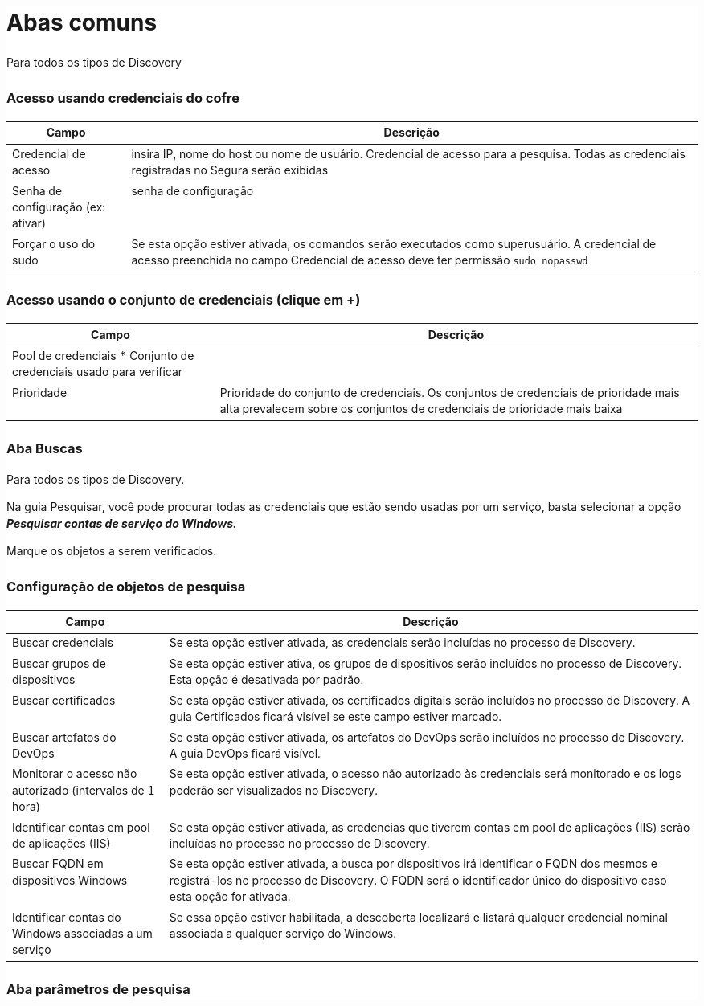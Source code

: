 # Abas comuns

Para todos os tipos de Discovery

### Acesso usando credenciais do cofre

| Campo | Descrição |
| ----- | ----- |
| Credencial de acesso | insira IP, nome do host ou nome de usuário. Credencial de acesso para a pesquisa. Todas as credenciais registradas no Segura serão exibidas |
| Senha de configuração (ex: ativar) | senha de configuração |
| Forçar o uso do sudo | Se esta opção estiver ativada, os comandos serão executados como superusuário. A credencial de acesso preenchida no campo Credencial de acesso deve ter permissão `sudo nopasswd` |

### Acesso usando o conjunto de credenciais (clique em \+)

| Campo | Descrição |
| ----- | ----- |
| Pool de credenciais \* Conjunto de credenciais usado para verificar |  |
| Prioridade | Prioridade do conjunto de credenciais. Os conjuntos de credenciais de prioridade mais alta prevalecem sobre os conjuntos de credenciais de prioridade mais baixa |

### Aba Buscas

Para todos os tipos de Discovery.

Na guia Pesquisar, você pode procurar todas as credenciais que estão sendo usadas por um serviço, basta selecionar a opção ***Pesquisar contas de serviço do Windows.***

Marque os objetos a serem verificados.

### Configuração de objetos de pesquisa

| Campo | Descrição |
| ----- | ----- |
| Buscar credenciais | Se esta opção estiver ativada, as credenciais serão incluídas no processo de Discovery. |
| Buscar grupos de dispositivos | Se esta opção estiver ativa, os grupos de dispositivos serão incluídos no processo de Discovery. Esta opção é desativada por padrão. |
| Buscar certificados | Se esta opção estiver ativada, os certificados digitais serão incluídos no processo de Discovery. A guia Certificados ficará visível se este campo estiver marcado. |
| Buscar artefatos do DevOps | Se esta opção estiver ativada, os artefatos do DevOps serão incluídos no processo de Discovery. A guia DevOps ficará visível. |
| Monitorar o acesso não autorizado (intervalos de 1 hora) | Se esta opção estiver ativada, o acesso não autorizado às credenciais será monitorado e os logs poderão ser visualizados no Discovery. |
| Identificar contas em pool de aplicações (IIS) | Se esta opção estiver ativada, as credencias que tiverem contas em pool de aplicações (IIS) serão incluídas no processo no processo de Discovery. |
| Buscar FQDN em dispositivos Windows | Se esta opção estiver ativada, a busca por dispositivos irá identificar o FQDN dos mesmos e registrá-los no processo de Discovery. O FQDN será o identificador único do dispositivo caso esta opção for ativada. |
| Identificar contas do Windows associadas a um serviço | Se essa opção estiver habilitada, a descoberta localizará e listará qualquer credencial nominal associada a qualquer serviço do Windows. |

### Aba parâmetros de pesquisa
